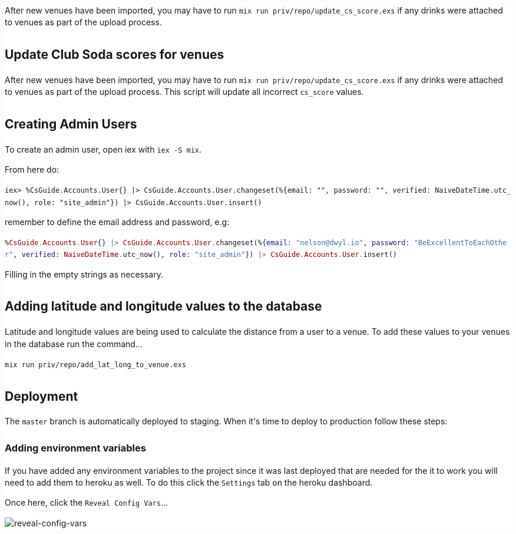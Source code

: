 After new venues have been imported, you may have to run
`mix run priv/repo/update_cs_score.exs`
if any drinks were attached to venues as part of the upload process.

## Update Club Soda scores for venues

After new venues have been imported, you may have to run
`mix run priv/repo/update_cs_score.exs`
if any drinks were attached to venues as part of the upload process. This script
will update all incorrect `cs_score` values.

## Creating Admin Users

To create an admin user, open iex with `iex -S mix`.

From here do:

```
iex> %CsGuide.Accounts.User{} |> CsGuide.Accounts.User.changeset(%{email: "", password: "", verified: NaiveDateTime.utc_now(), role: "site_admin"}) |> CsGuide.Accounts.User.insert()
```
remember to define the email address and password, e.g:
```elixir
%CsGuide.Accounts.User{} |> CsGuide.Accounts.User.changeset(%{email: "nelson@dwyl.io", password: "BeExcellentToEachOther", verified: NaiveDateTime.utc_now(), role: "site_admin"}) |> CsGuide.Accounts.User.insert()
```

Filling in the empty strings as necessary.

## Adding latitude and longitude values to the database

Latitude and longitude values are being used to calculate the distance from a
user to a venue. To add these values to your venues in the database run the
command...

```
mix run priv/repo/add_lat_long_to_venue.exs
```

## Deployment

The `master` branch is automatically deployed to staging.
When it's time to deploy to production follow these steps:

### Adding environment variables

If you have added any environment variables to the project since it was last
deployed that are needed for the it to work you will need to add them to heroku
as well. To do this click the `Settings` tab on the heroku dashboard.

Once here, click the `Reveal Config Vars`...

![reveal-config-vars](https://user-images.githubusercontent.com/194400/55563188-5e3ffb00-56ed-11e9-8202-2e831eee536a.png)
